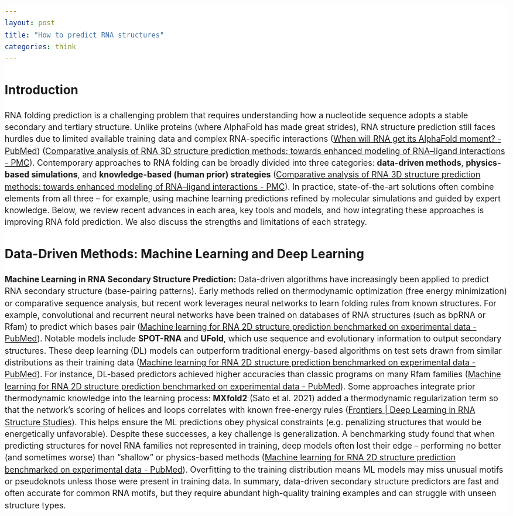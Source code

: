 ```yaml
---
layout: post
title: "How to predict RNA structures"
categories: think
---
```


## Introduction

RNA folding prediction is a challenging problem that requires understanding how a nucleotide sequence adopts a stable secondary and tertiary structure. Unlike proteins (where AlphaFold has made great strides), RNA structure prediction still faces hurdles due to limited available training data and complex RNA-specific interactions ([When will RNA get its AlphaFold moment? - PubMed](https://pubmed.ncbi.nlm.nih.gov/37702120/#:~:text=prediction%20methods%20use%20a%20variety,is%20possible%20to%20create%20an)) ([Comparative analysis of RNA 3D structure prediction methods: towards enhanced modeling of RNA–ligand interactions - PMC](https://pmc.ncbi.nlm.nih.gov/articles/PMC11260495/#:~:text=before%20the%20advent%20of%20AlphaFold,212%C2%A0000%20entries%20with%20protein%20structures)). Contemporary approaches to RNA folding can be broadly divided into three categories: **data-driven methods**, **physics-based simulations**, and **knowledge-based (human prior) strategies** ([Comparative analysis of RNA 3D structure prediction methods: towards enhanced modeling of RNA–ligand interactions - PMC](https://pmc.ncbi.nlm.nih.gov/articles/PMC11260495/#:~:text=physics,based)). In practice, state-of-the-art solutions often combine elements from all three – for example, using machine learning predictions refined by molecular simulations and guided by expert knowledge. Below, we review recent advances in each area, key tools and models, and how integrating these approaches is improving RNA fold prediction. We also discuss the strengths and limitations of each strategy.

## Data-Driven Methods: Machine Learning and Deep Learning

**Machine Learning in RNA Secondary Structure Prediction:** 
Data-driven algorithms have increasingly been applied to predict RNA secondary structure (base-pairing patterns). Early methods relied on thermodynamic optimization (free energy minimization) or comparative sequence analysis, but recent work leverages neural networks to learn folding rules from known structures. For example, convolutional and recurrent neural networks have been trained on databases of RNA structures (such as bpRNA or Rfam) to predict which bases pair ([Machine learning for RNA 2D structure prediction benchmarked on experimental data - PubMed](https://pubmed.ncbi.nlm.nih.gov/37096592/#:~:text=compare%2015%20methods%20that%20predict,ML%20methods)). Notable models include **SPOT-RNA** and **UFold**, which use sequence and evolutionary information to output secondary structures. These deep learning (DL) models can outperform traditional energy-based algorithms on test sets drawn from similar distributions as their training data ([Machine learning for RNA 2D structure prediction benchmarked on experimental data - PubMed](https://pubmed.ncbi.nlm.nih.gov/37096592/#:~:text=RNA%20equivalence%20classes%2C%20,ML%20methods)). For instance, DL-based predictors achieved higher accuracies than classic programs on many Rfam families ([Machine learning for RNA 2D structure prediction benchmarked on experimental data - PubMed](https://pubmed.ncbi.nlm.nih.gov/37096592/#:~:text=non,ML%20methods)). Some approaches integrate prior thermodynamic knowledge into the learning process: **MXfold2** (Sato et al. 2021) added a thermodynamic regularization term so that the network’s scoring of helices and loops correlates with known free-energy rules ([Frontiers | Deep Learning in RNA Structure Studies](https://www.frontiersin.org/journals/molecular-biosciences/articles/10.3389/fmolb.2022.869601/full#:~:text=match%20at%20L549%20algorithms%20have,2021)). This helps ensure the ML predictions obey physical constraints (e.g. penalizing structures that would be energetically unfavorable). Despite these successes, a key challenge is generalization. A benchmarking study found that when predicting structures for novel RNA families not represented in training, deep models often lost their edge – performing no better (and sometimes worse) than “shallow” or physics-based methods ([Machine learning for RNA 2D structure prediction benchmarked on experimental data - PubMed](https://pubmed.ncbi.nlm.nih.gov/37096592/#:~:text=RNA%20equivalence%20classes%2C%20,ML%20methods)). Overfitting to the training distribution means ML models may miss unusual motifs or pseudoknots unless those were present in training data. In summary, data-driven secondary structure predictors are fast and often accurate for common RNA motifs, but they require abundant high-quality training examples and can struggle with unseen structure types.
